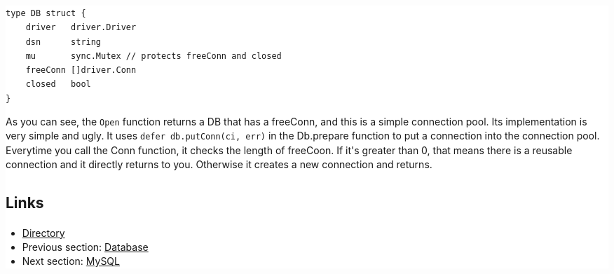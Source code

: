 	type DB struct {
	    driver   driver.Driver
	    dsn      string
	    mu       sync.Mutex // protects freeConn and closed
	    freeConn []driver.Conn
	    closed   bool
	}	

As you can see, the `Open` function returns a DB that has a freeConn, and this is a simple connection pool. Its implementation is very simple and ugly. It uses `defer db.putConn(ci, err)` in the Db.prepare function to put a connection into the connection pool. Everytime you call the Conn function, it checks the length of freeCoon. If it's greater than 0, that means there is a reusable connection and it directly returns to you. Otherwise it creates a new connection and returns.

## Links

- [Directory](preface.md)
- Previous section: [Database](05.0.md)
- Next section: [MySQL](05.2.md)
